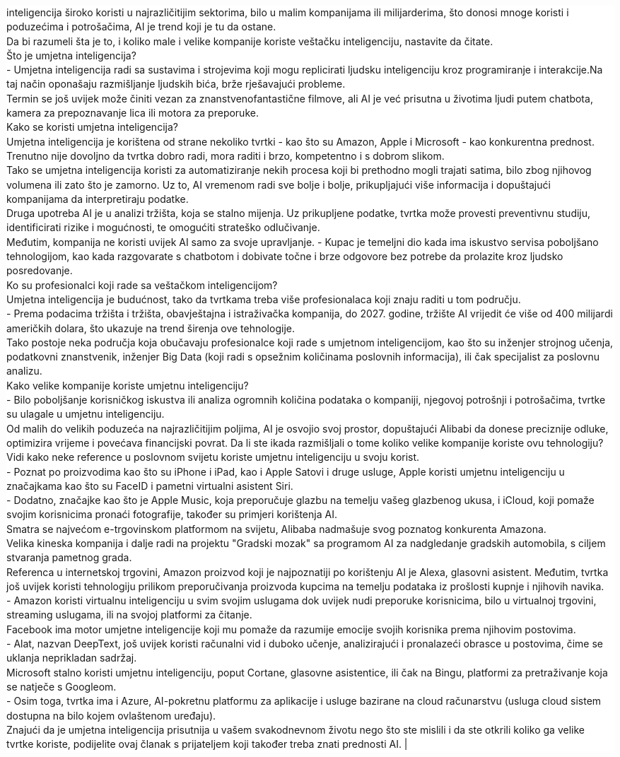 inteligencija široko koristi u najrazličitijim sektorima, bilo u malim kompanijama ili milijarderima, što donosi mnoge koristi i poduzećima i potrošačima, AI je trend koji je tu da ostane.<br/>Da bi razumeli šta je to, i koliko male i velike kompanije koriste veštačku inteligenciju, nastavite da čitate.<br/>Što je umjetna inteligencija?<br/>- Umjetna inteligencija radi sa sustavima i strojevima koji mogu replicirati ljudsku inteligenciju kroz programiranje i interakcije.Na taj način oponašaju razmišljanje ljudskih bića, brže rješavajući probleme.<br/>Termin se još uvijek može činiti vezan za znanstvenofantastične filmove, ali AI je već prisutna u životima ljudi putem chatbota, kamera za prepoznavanje lica ili motora za preporuke.<br/>Kako se koristi umjetna inteligencija?<br/>Umjetna inteligencija je korištena od strane nekoliko tvrtki - kao što su Amazon, Apple i Microsoft - kao konkurentna prednost. Trenutno nije dovoljno da tvrtka dobro radi, mora raditi i brzo, kompetentno i s dobrom slikom.<br/>Tako se umjetna inteligencija koristi za automatiziranje nekih procesa koji bi prethodno mogli trajati satima, bilo zbog njihovog volumena ili zato što je zamorno. Uz to, AI vremenom radi sve bolje i bolje, prikupljajući više informacija i dopuštajući kompanijama da interpretiraju podatke.<br/>Druga upotreba AI je u analizi tržišta, koja se stalno mijenja. Uz prikupljene podatke, tvrtka može provesti preventivnu studiju, identificirati rizike i mogućnosti, te omogućiti strateško odlučivanje.<br/>Međutim, kompanija ne koristi uvijek AI samo za svoje upravljanje. - Kupac je temeljni dio kada ima iskustvo servisa poboljšano tehnologijom, kao kada razgovarate s chatbotom i dobivate točne i brze odgovore bez potrebe da prolazite kroz ljudsko posredovanje.<br/>Ko su profesionalci koji rade sa veštačkom inteligencijom?<br/>Umjetna inteligencija je budućnost, tako da tvrtkama treba više profesionalaca koji znaju raditi u tom području.<br/>- Prema podacima tržišta i tržišta, obavještajna i istraživačka kompanija, do 2027. godine, tržište AI vrijedit će više od 400 milijardi američkih dolara, što ukazuje na trend širenja ove tehnologije.<br/>Tako postoje neka područja koja obučavaju profesionalce koji rade s umjetnom inteligencijom, kao što su inženjer strojnog učenja, podatkovni znanstvenik, inženjer Big Data (koji radi s opsežnim količinama poslovnih informacija), ili čak specijalist za poslovnu analizu.<br/>Kako velike kompanije koriste umjetnu inteligenciju?<br/>- Bilo poboljšanje korisničkog iskustva ili analiza ogromnih količina podataka o kompaniji, njegovoj potrošnji i potrošačima, tvrtke su ulagale u umjetnu inteligenciju.<br/>Od malih do velikih poduzeća na najrazličitijim poljima, AI je osvojio svoj prostor, dopuštajući Alibabi da donese preciznije odluke, optimizira vrijeme i povećava financijski povrat. Da li ste ikada razmišljali o tome koliko velike kompanije koriste ovu tehnologiju?<br/>Vidi kako neke reference u poslovnom svijetu koriste umjetnu inteligenciju u svoju korist.<br/>- Poznat po proizvodima kao što su iPhone i iPad, kao i Apple Satovi i druge usluge, Apple koristi umjetnu inteligenciju u značajkama kao što su FaceID i pametni virtualni asistent Siri.<br/>- Dodatno, značajke kao što je Apple Music, koja preporučuje glazbu na temelju vašeg glazbenog ukusa, i iCloud, koji pomaže svojim korisnicima pronaći fotografije, također su primjeri korištenja AI.<br/>Smatra se najvećom e-trgovinskom platformom na svijetu, Alibaba nadmašuje svog poznatog konkurenta Amazona.<br/>Velika kineska kompanija i dalje radi na projektu \"Gradski mozak\" sa programom AI za nadgledanje gradskih automobila, s ciljem stvaranja pametnog grada.<br/>Referenca u internetskoj trgovini, Amazon proizvod koji je najpoznatiji po korištenju AI je Alexa, glasovni asistent. Međutim, tvrtka još uvijek koristi tehnologiju prilikom preporučivanja proizvoda kupcima na temelju podataka iz prošlosti kupnje i njihovih navika.<br/>- Amazon koristi virtualnu inteligenciju u svim svojim uslugama dok uvijek nudi preporuke korisnicima, bilo u virtualnoj trgovini, streaming uslugama, ili na svojoj platformi za čitanje.<br/>Facebook ima motor umjetne inteligencije koji mu pomaže da razumije emocije svojih korisnika prema njihovim postovima.<br/>- Alat, nazvan DeepText, još uvijek koristi računalni vid i duboko učenje, analizirajući i pronalazeći obrasce u postovima, čime se uklanja neprikladan sadržaj.<br/>Microsoft stalno koristi umjetnu inteligenciju, poput Cortane, glasovne asistentice, ili čak na Bingu, platformi za pretraživanje koja se natječe s Googleom.<br/>- Osim toga, tvrtka ima i Azure, AI-pokretnu platformu za aplikacije i usluge bazirane na cloud računarstvu (usluga cloud sistem dostupna na bilo kojem ovlaštenom uređaju).<br/>Znajući da je umjetna inteligencija prisutnija u vašem svakodnevnom životu nego što ste mislili i da ste otkrili koliko ga velike tvrtke koriste, podijelite ovaj članak s prijateljem koji također treba znati prednosti AI. |
